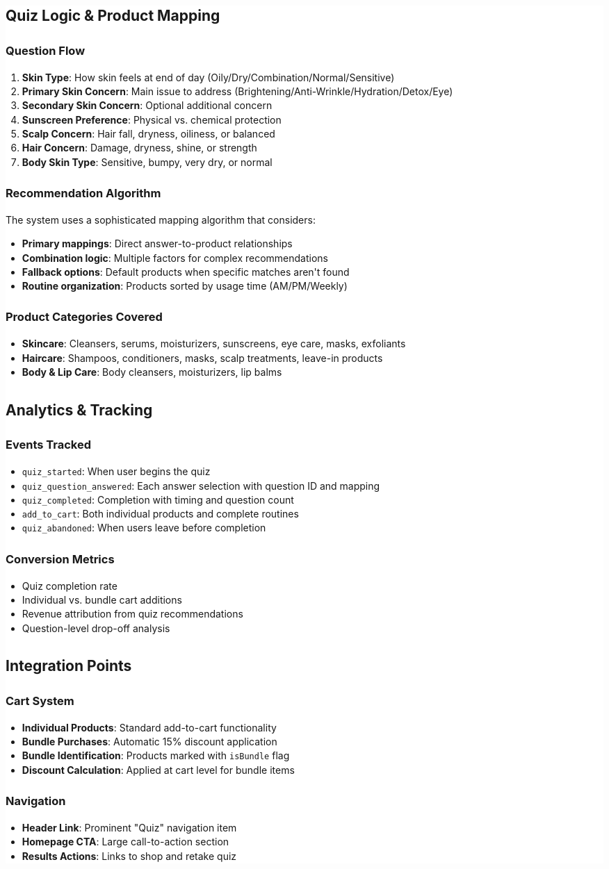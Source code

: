 ## Quiz Logic & Product Mapping

### Question Flow
1. **Skin Type**: How skin feels at end of day (Oily/Dry/Combination/Normal/Sensitive)
2. **Primary Skin Concern**: Main issue to address (Brightening/Anti-Wrinkle/Hydration/Detox/Eye)
3. **Secondary Skin Concern**: Optional additional concern
4. **Sunscreen Preference**: Physical vs. chemical protection
5. **Scalp Concern**: Hair fall, dryness, oiliness, or balanced
6. **Hair Concern**: Damage, dryness, shine, or strength
7. **Body Skin Type**: Sensitive, bumpy, very dry, or normal

### Recommendation Algorithm
The system uses a sophisticated mapping algorithm that considers:
- **Primary mappings**: Direct answer-to-product relationships
- **Combination logic**: Multiple factors for complex recommendations
- **Fallback options**: Default products when specific matches aren't found
- **Routine organization**: Products sorted by usage time (AM/PM/Weekly)

### Product Categories Covered
- **Skincare**: Cleansers, serums, moisturizers, sunscreens, eye care, masks, exfoliants
- **Haircare**: Shampoos, conditioners, masks, scalp treatments, leave-in products
- **Body & Lip Care**: Body cleansers, moisturizers, lip balms

## Analytics & Tracking

### Events Tracked
- `quiz_started`: When user begins the quiz
- `quiz_question_answered`: Each answer selection with question ID and mapping
- `quiz_completed`: Completion with timing and question count
- `add_to_cart`: Both individual products and complete routines
- `quiz_abandoned`: When users leave before completion

### Conversion Metrics
- Quiz completion rate
- Individual vs. bundle cart additions
- Revenue attribution from quiz recommendations
- Question-level drop-off analysis

## Integration Points

### Cart System
- **Individual Products**: Standard add-to-cart functionality
- **Bundle Purchases**: Automatic 15% discount application
- **Bundle Identification**: Products marked with `isBundle` flag
- **Discount Calculation**: Applied at cart level for bundle items

### Navigation
- **Header Link**: Prominent "Quiz" navigation item
- **Homepage CTA**: Large call-to-action section
- **Results Actions**: Links to shop and retake quiz
